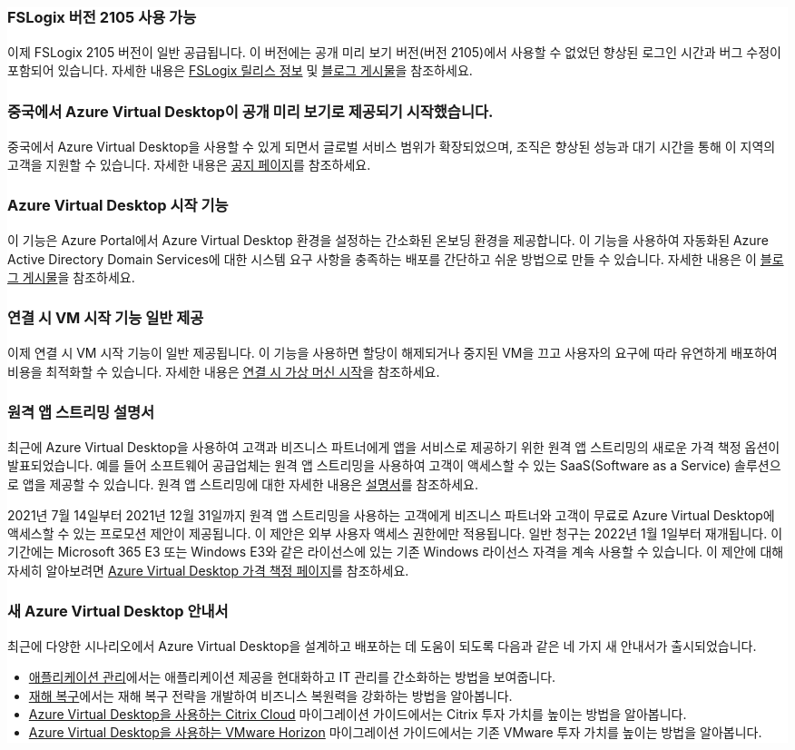 ### <a name="fslogix-version-2105-is-now-available"></a>FSLogix 버전 2105 사용 가능

이제 FSLogix 2105 버전이 일반 공급됩니다. 이 버전에는 공개 미리 보기 버전(버전 2105)에서 사용할 수 없었던 향상된 로그인 시간과 버그 수정이 포함되어 있습니다. 자세한 내용은 [FSLogix 릴리스 정보](/fslogix/whats-new) 및 [블로그 게시물](https://techcommunity.microsoft.com/t5/azure-virtual-desktop/announcing-general-availability-of-fslogix-2105-2-9-7838-44263/m-p/2539491#M7412)을 참조하세요.

### <a name="azure-virtual-desktop-in-china-has-entered-public-preview"></a>중국에서 Azure Virtual Desktop이 공개 미리 보기로 제공되기 시작했습니다.

중국에서 Azure Virtual Desktop을 사용할 수 있게 되면서 글로벌 서비스 범위가 확장되었으며, 조직은 향상된 성능과 대기 시간을 통해 이 지역의 고객을 지원할 수 있습니다. 자세한 내용은 [공지 페이지](https://azure.microsoft.com/updates/azure-virtual-desktop-is-now-available-in-the-azure-china-cloud-in-preview/)를 참조하세요.
 
### <a name="the-getting-started-feature-for-azure-virtual-desktop"></a>Azure Virtual Desktop 시작 기능

이 기능은 Azure Portal에서 Azure Virtual Desktop 환경을 설정하는 간소화된 온보딩 환경을 제공합니다. 이 기능을 사용하여 자동화된 Azure Active Directory Domain Services에 대한 시스템 요구 사항을 충족하는 배포를 간단하고 쉬운 방법으로 만들 수 있습니다. 자세한 내용은 이 [블로그 게시물](https://techcommunity.microsoft.com/t5/azure-virtual-desktop/getting-started-wizard-in-azure-virtual-desktop/m-p/2451385)을 참조하세요.

### <a name="start-vm-on-connect-is-now-generally-available"></a>연결 시 VM 시작 기능 일반 제공

이제 연결 시 VM 시작 기능이 일반 제공됩니다. 이 기능을 사용하면 할당이 해제되거나 중지된 VM을 끄고 사용자의 요구에 따라 유연하게 배포하여 비용을 최적화할 수 있습니다. 자세한 내용은 [연결 시 가상 머신 시작](start-virtual-machine-connect.md)을 참조하세요.

### <a name="remote-app-streaming-documentation"></a>원격 앱 스트리밍 설명서

최근에 Azure Virtual Desktop을 사용하여 고객과 비즈니스 파트너에게 앱을 서비스로 제공하기 위한 원격 앱 스트리밍의 새로운 가격 책정 옵션이 발표되었습니다. 예를 들어 소프트웨어 공급업체는 원격 앱 스트리밍을 사용하여 고객이 액세스할 수 있는 SaaS(Software as a Service) 솔루션으로 앱을 제공할 수 있습니다. 원격 앱 스트리밍에 대한 자세한 내용은 [설명서](./remote-app-streaming/overview.md)를 참조하세요.

2021년 7월 14일부터 2021년 12월 31일까지 원격 앱 스트리밍을 사용하는 고객에게 비즈니스 파트너와 고객이 무료로 Azure Virtual Desktop에 액세스할 수 있는 프로모션 제안이 제공됩니다. 이 제안은 외부 사용자 액세스 권한에만 적용됩니다. 일반 청구는 2022년 1월 1일부터 재개됩니다. 이 기간에는 Microsoft 365 E3 또는 Windows E3와 같은 라이선스에 있는 기존 Windows 라이선스 자격을 계속 사용할 수 있습니다. 이 제안에 대해 자세히 알아보려면 [Azure Virtual Desktop 가격 책정 페이지](https://azure.microsoft.com/pricing/details/virtual-desktop/)를 참조하세요.

### <a name="new-azure-virtual-desktop-handbooks"></a>새 Azure Virtual Desktop 안내서

최근에 다양한 시나리오에서 Azure Virtual Desktop을 설계하고 배포하는 데 도움이 되도록 다음과 같은 네 가지 새 안내서가 출시되었습니다. 

- [애플리케이션 관리](https://azure.microsoft.com/resources/azure-virtual-desktop-handbook-application-management/)에서는 애플리케이션 제공을 현대화하고 IT 관리를 간소화하는 방법을 보여줍니다.  
- [재해 복구](https://azure.microsoft.com/resources/azure-virtual-desktop-handbook-disaster-recovery/)에서는 재해 복구 전략을 개발하여 비즈니스 복원력을 강화하는 방법을 알아봅니다.  
- [Azure Virtual Desktop을 사용하는 Citrix Cloud](https://azure.microsoft.com/resources/migration-guide-citrix-cloud-with-azure-virtual-desktop/) 마이그레이션 가이드에서는 Citrix 투자 가치를 높이는 방법을 알아봅니다.
- [Azure Virtual Desktop을 사용하는 VMware Horizon](https://azure.microsoft.com/resources/migration-guide-vmware-horizon-cloud-and-azure-virtual-desktop/) 마이그레이션 가이드에서는 기존 VMware 투자 가치를 높이는 방법을 알아봅니다.
